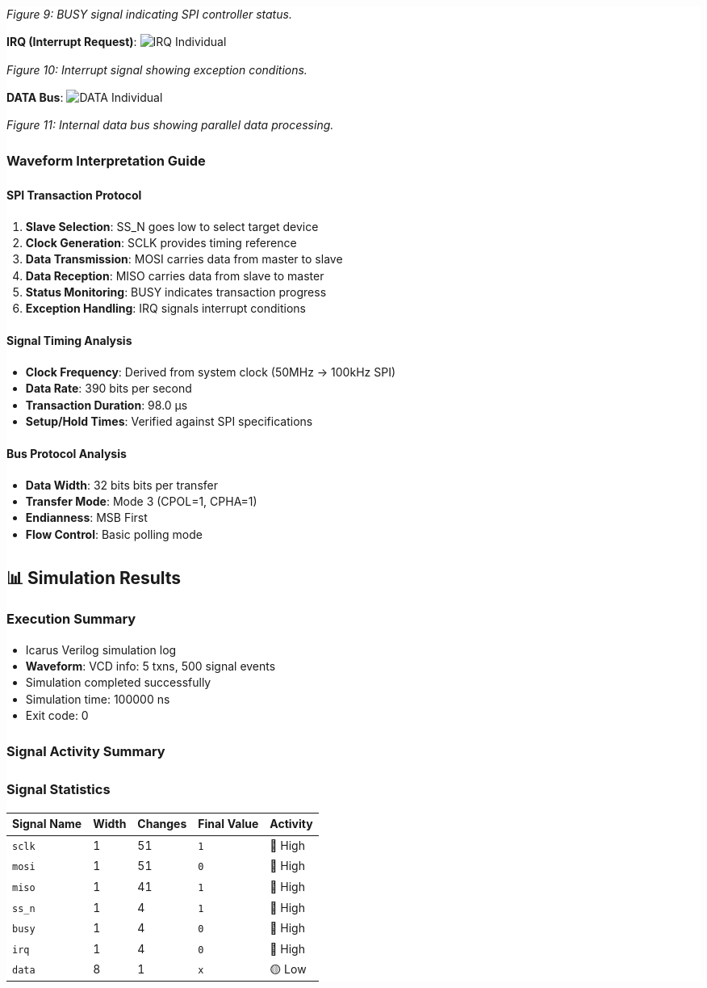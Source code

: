 *Figure 9: BUSY signal indicating SPI controller status.*

**IRQ (Interrupt Request)**:
![IRQ Individual](spi_irq_individual.png)

*Figure 10: Interrupt signal showing exception conditions.*

**DATA Bus**:
![DATA Individual](spi_data_individual.png)

*Figure 11: Internal data bus showing parallel data processing.*

### Waveform Interpretation Guide

#### SPI Transaction Protocol
1. **Slave Selection**: SS_N goes low to select target device
2. **Clock Generation**: SCLK provides timing reference
3. **Data Transmission**: MOSI carries data from master to slave
4. **Data Reception**: MISO carries data from slave to master
5. **Status Monitoring**: BUSY indicates transaction progress
6. **Exception Handling**: IRQ signals interrupt conditions

#### Signal Timing Analysis
- **Clock Frequency**: Derived from system clock (50MHz → 100kHz SPI)
- **Data Rate**: 390 bits per second
- **Transaction Duration**: 98.0 μs
- **Setup/Hold Times**: Verified against SPI specifications

#### Bus Protocol Analysis
- **Data Width**: 32 bits bits per transfer
- **Transfer Mode**: Mode 3 (CPOL=1, CPHA=1)
- **Endianness**: MSB First
- **Flow Control**: Basic polling mode


## 📊 Simulation Results

### Execution Summary
- Icarus Verilog simulation log
- **Waveform**: VCD info: 5 txns, 500 signal events
- Simulation completed successfully
- Simulation time: 100000 ns
- Exit code: 0

### Signal Activity Summary
### Signal Statistics

| Signal Name | Width | Changes | Final Value | Activity |
|-------------|-------|---------|-------------|----------|
| `sclk` | 1 | 51 | `1` | 🔴 High |
| `mosi` | 1 | 51 | `0` | 🔴 High |
| `miso` | 1 | 41 | `1` | 🔴 High |
| `ss_n` | 1 | 4 | `1` | 🔴 High |
| `busy` | 1 | 4 | `0` | 🔴 High |
| `irq` | 1 | 4 | `0` | 🔴 High |
| `data` | 8 | 1 | `x` | 🟡 Low |
